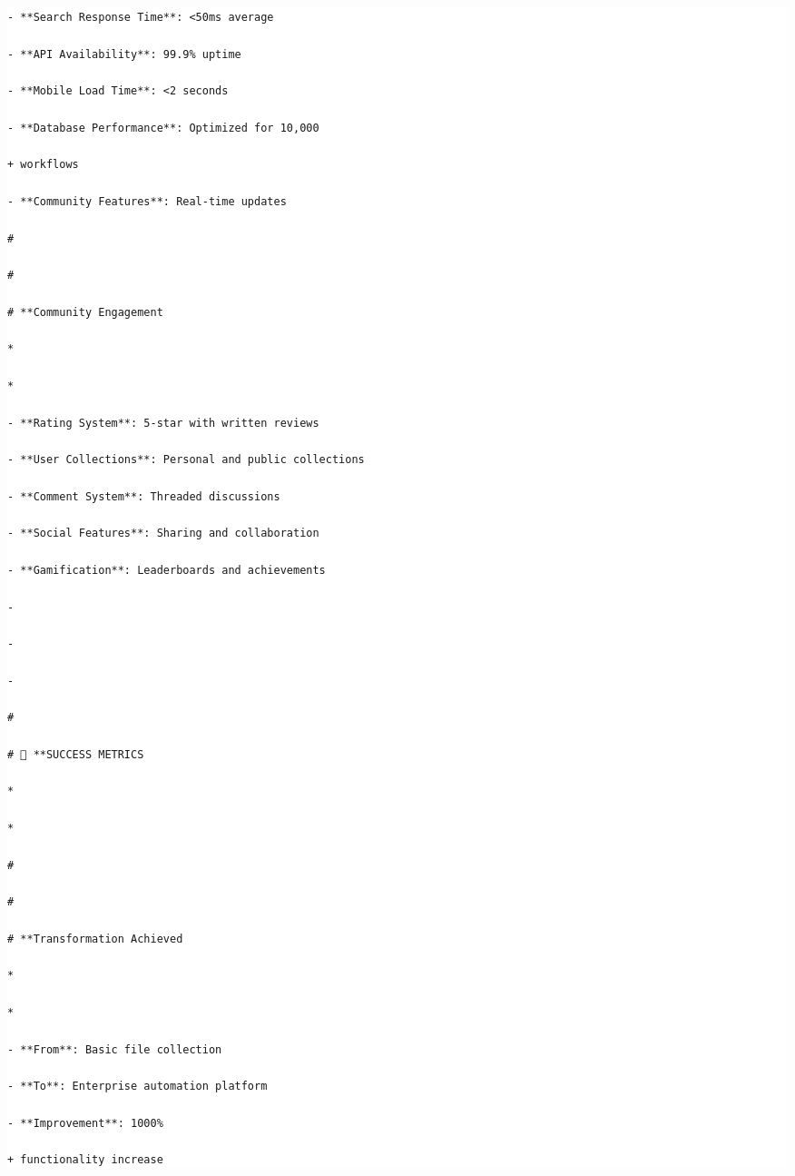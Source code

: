 ```text
- **Search Response Time**: <50ms average

- **API Availability**: 99.9% uptime

- **Mobile Load Time**: <2 seconds

- **Database Performance**: Optimized for 10,000

+ workflows

- **Community Features**: Real-time updates

#

#

# **Community Engagement

*

*

- **Rating System**: 5-star with written reviews

- **User Collections**: Personal and public collections

- **Comment System**: Threaded discussions

- **Social Features**: Sharing and collaboration

- **Gamification**: Leaderboards and achievements

-

-

-

#

# 🎉 **SUCCESS METRICS

*

*

#

#

# **Transformation Achieved

*

*

- **From**: Basic file collection

- **To**: Enterprise automation platform

- **Improvement**: 1000%

+ functionality increase
```